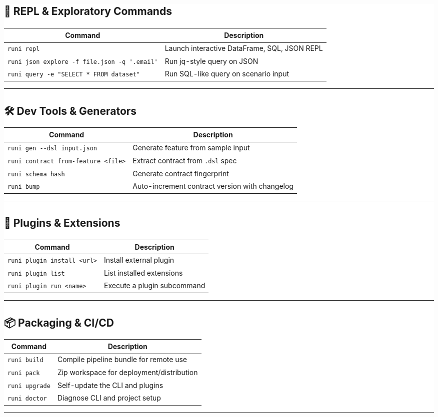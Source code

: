 
## 🧪 REPL & Exploratory Commands

| Command | Description |
|--------|-------------|
| `runi repl` | Launch interactive DataFrame, SQL, JSON REPL |
| `runi json explore -f file.json -q '.email'` | Run jq-style query on JSON |
| `runi query -e "SELECT * FROM dataset"` | Run SQL-like query on scenario input |

---

## 🛠️ Dev Tools & Generators

| Command | Description |
|--------|-------------|
| `runi gen --dsl input.json` | Generate feature from sample input |
| `runi contract from-feature <file>` | Extract contract from `.dsl` spec |
| `runi schema hash` | Generate contract fingerprint |
| `runi bump` | Auto-increment contract version with changelog |

---

## 🧹 Plugins & Extensions

| Command | Description |
|--------|-------------|
| `runi plugin install <url>` | Install external plugin |
| `runi plugin list` | List installed extensions |
| `runi plugin run <name>` | Execute a plugin subcommand |

---

## 📦 Packaging & CI/CD

| Command | Description |
|--------|-------------|
| `runi build` | Compile pipeline bundle for remote use |
| `runi pack` | Zip workspace for deployment/distribution |
| `runi upgrade` | Self-update the CLI and plugins |
| `runi doctor` | Diagnose CLI and project setup |

---
